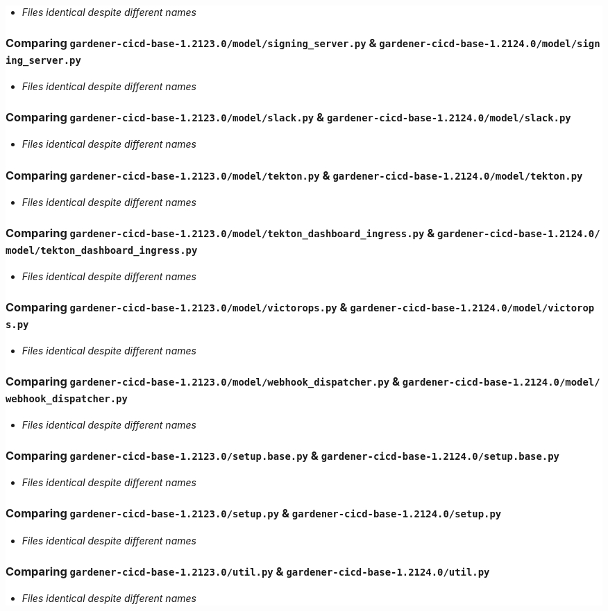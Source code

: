  * *Files identical despite different names*

### Comparing `gardener-cicd-base-1.2123.0/model/signing_server.py` & `gardener-cicd-base-1.2124.0/model/signing_server.py`

 * *Files identical despite different names*

### Comparing `gardener-cicd-base-1.2123.0/model/slack.py` & `gardener-cicd-base-1.2124.0/model/slack.py`

 * *Files identical despite different names*

### Comparing `gardener-cicd-base-1.2123.0/model/tekton.py` & `gardener-cicd-base-1.2124.0/model/tekton.py`

 * *Files identical despite different names*

### Comparing `gardener-cicd-base-1.2123.0/model/tekton_dashboard_ingress.py` & `gardener-cicd-base-1.2124.0/model/tekton_dashboard_ingress.py`

 * *Files identical despite different names*

### Comparing `gardener-cicd-base-1.2123.0/model/victorops.py` & `gardener-cicd-base-1.2124.0/model/victorops.py`

 * *Files identical despite different names*

### Comparing `gardener-cicd-base-1.2123.0/model/webhook_dispatcher.py` & `gardener-cicd-base-1.2124.0/model/webhook_dispatcher.py`

 * *Files identical despite different names*

### Comparing `gardener-cicd-base-1.2123.0/setup.base.py` & `gardener-cicd-base-1.2124.0/setup.base.py`

 * *Files identical despite different names*

### Comparing `gardener-cicd-base-1.2123.0/setup.py` & `gardener-cicd-base-1.2124.0/setup.py`

 * *Files identical despite different names*

### Comparing `gardener-cicd-base-1.2123.0/util.py` & `gardener-cicd-base-1.2124.0/util.py`

 * *Files identical despite different names*

